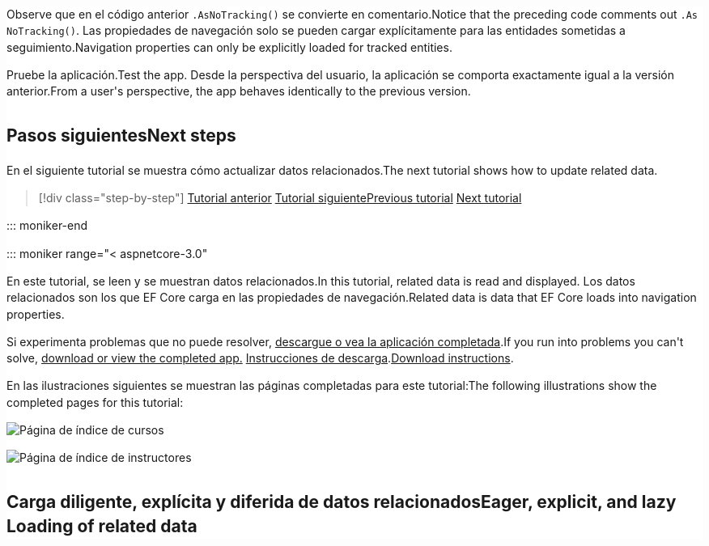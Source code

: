 <span data-ttu-id="f4e4e-279">Observe que en el código anterior `.AsNoTracking()` se convierte en comentario.</span><span class="sxs-lookup"><span data-stu-id="f4e4e-279">Notice that the preceding code comments out `.AsNoTracking()`.</span></span> <span data-ttu-id="f4e4e-280">Las propiedades de navegación solo se pueden cargar explícitamente para las entidades sometidas a seguimiento.</span><span class="sxs-lookup"><span data-stu-id="f4e4e-280">Navigation properties can only be explicitly loaded for tracked entities.</span></span>

<span data-ttu-id="f4e4e-281">Pruebe la aplicación.</span><span class="sxs-lookup"><span data-stu-id="f4e4e-281">Test the app.</span></span> <span data-ttu-id="f4e4e-282">Desde la perspectiva del usuario, la aplicación se comporta exactamente igual a la versión anterior.</span><span class="sxs-lookup"><span data-stu-id="f4e4e-282">From a user's perspective, the app behaves identically to the previous version.</span></span>

## <a name="next-steps"></a><span data-ttu-id="f4e4e-283">Pasos siguientes</span><span class="sxs-lookup"><span data-stu-id="f4e4e-283">Next steps</span></span>

<span data-ttu-id="f4e4e-284">En el siguiente tutorial se muestra cómo actualizar datos relacionados.</span><span class="sxs-lookup"><span data-stu-id="f4e4e-284">The next tutorial shows how to update related data.</span></span>

>[!div class="step-by-step"]
><span data-ttu-id="f4e4e-285">[Tutorial anterior](xref:data/ef-rp/complex-data-model)
>[Tutorial siguiente](xref:data/ef-rp/update-related-data)</span><span class="sxs-lookup"><span data-stu-id="f4e4e-285">[Previous tutorial](xref:data/ef-rp/complex-data-model)
[Next tutorial](xref:data/ef-rp/update-related-data)</span></span>

::: moniker-end

::: moniker range="< aspnetcore-3.0"

<span data-ttu-id="f4e4e-286">En este tutorial, se leen y se muestran datos relacionados.</span><span class="sxs-lookup"><span data-stu-id="f4e4e-286">In this tutorial, related data is read and displayed.</span></span> <span data-ttu-id="f4e4e-287">Los datos relacionados son los que EF Core carga en las propiedades de navegación.</span><span class="sxs-lookup"><span data-stu-id="f4e4e-287">Related data is data that EF Core loads into navigation properties.</span></span>

<span data-ttu-id="f4e4e-288">Si experimenta problemas que no puede resolver, [descargue o vea la aplicación completada](https://github.com/dotnet/AspNetCore.Docs/tree/master/aspnetcore/data/ef-rp/intro/samples).</span><span class="sxs-lookup"><span data-stu-id="f4e4e-288">If you run into problems you can't solve, [download or view the completed app.](https://github.com/dotnet/AspNetCore.Docs/tree/master/aspnetcore/data/ef-rp/intro/samples)</span></span> <span data-ttu-id="f4e4e-289">[Instrucciones de descarga](xref:index#how-to-download-a-sample).</span><span class="sxs-lookup"><span data-stu-id="f4e4e-289">[Download instructions](xref:index#how-to-download-a-sample).</span></span>

<span data-ttu-id="f4e4e-290">En las ilustraciones siguientes se muestran las páginas completadas para este tutorial:</span><span class="sxs-lookup"><span data-stu-id="f4e4e-290">The following illustrations show the completed pages for this tutorial:</span></span>

![Página de índice de cursos](read-related-data/_static/courses-index.png)

![Página de índice de instructores](read-related-data/_static/instructors-index.png)

## <a name="eager-explicit-and-lazy-loading-of-related-data"></a><span data-ttu-id="f4e4e-293">Carga diligente, explícita y diferida de datos relacionados</span><span class="sxs-lookup"><span data-stu-id="f4e4e-293">Eager, explicit, and lazy Loading of related data</span></span>
